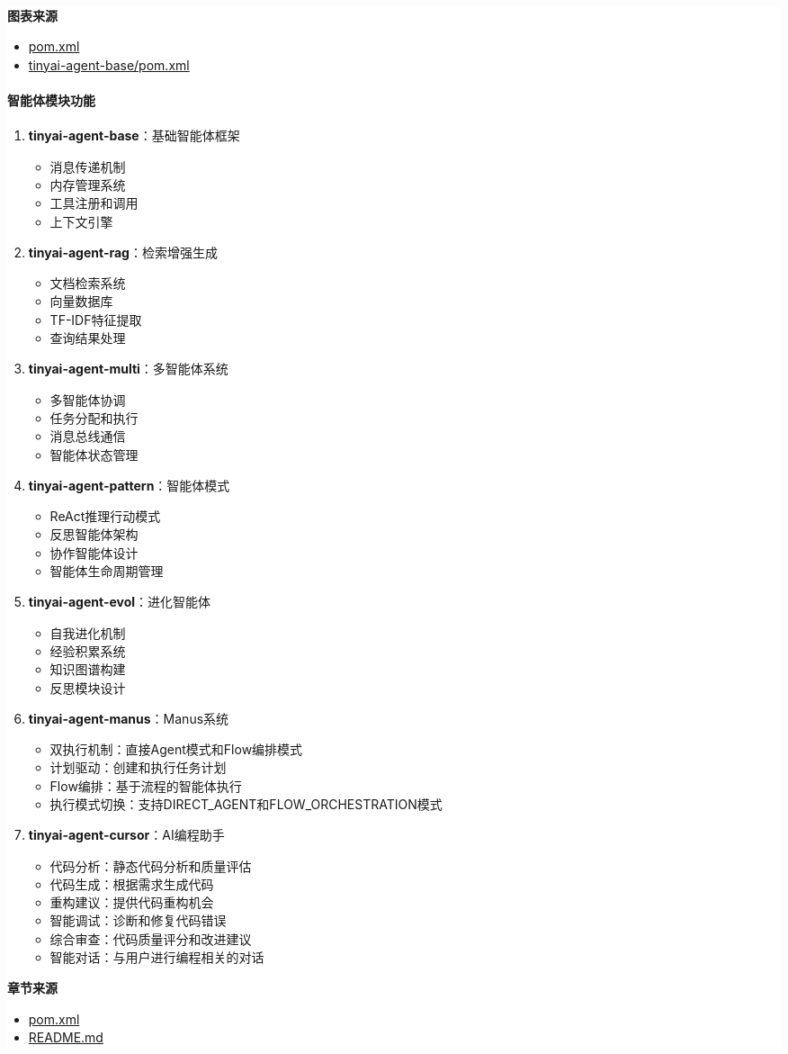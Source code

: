 ```mermaid
```

**图表来源**
- [pom.xml](file://pom.xml#L29-L35)
- [tinyai-agent-base/pom.xml](file://tinyai-agent-base/pom.xml#L1-L55)

#### 智能体模块功能

1. **tinyai-agent-base**：基础智能体框架
   - 消息传递机制
   - 内存管理系统
   - 工具注册和调用
   - 上下文引擎

2. **tinyai-agent-rag**：检索增强生成
   - 文档检索系统
   - 向量数据库
   - TF-IDF特征提取
   - 查询结果处理

3. **tinyai-agent-multi**：多智能体系统
   - 多智能体协调
   - 任务分配和执行
   - 消息总线通信
   - 智能体状态管理

4. **tinyai-agent-pattern**：智能体模式
   - ReAct推理行动模式
   - 反思智能体架构
   - 协作智能体设计
   - 智能体生命周期管理

5. **tinyai-agent-evol**：进化智能体
   - 自我进化机制
   - 经验积累系统
   - 知识图谱构建
   - 反思模块设计

6. **tinyai-agent-manus**：Manus系统
   - 双执行机制：直接Agent模式和Flow编排模式
   - 计划驱动：创建和执行任务计划
   - Flow编排：基于流程的智能体执行
   - 执行模式切换：支持DIRECT_AGENT和FLOW_ORCHESTRATION模式

7. **tinyai-agent-cursor**：AI编程助手
   - 代码分析：静态代码分析和质量评估
   - 代码生成：根据需求生成代码
   - 重构建议：提供代码重构机会
   - 智能调试：诊断和修复代码错误
   - 综合审查：代码质量评分和改进建议
   - 智能对话：与用户进行编程相关的对话

**章节来源**
- [pom.xml](file://pom.xml#L15-L35)
- [README.md](file://README.md#L20-L50)
